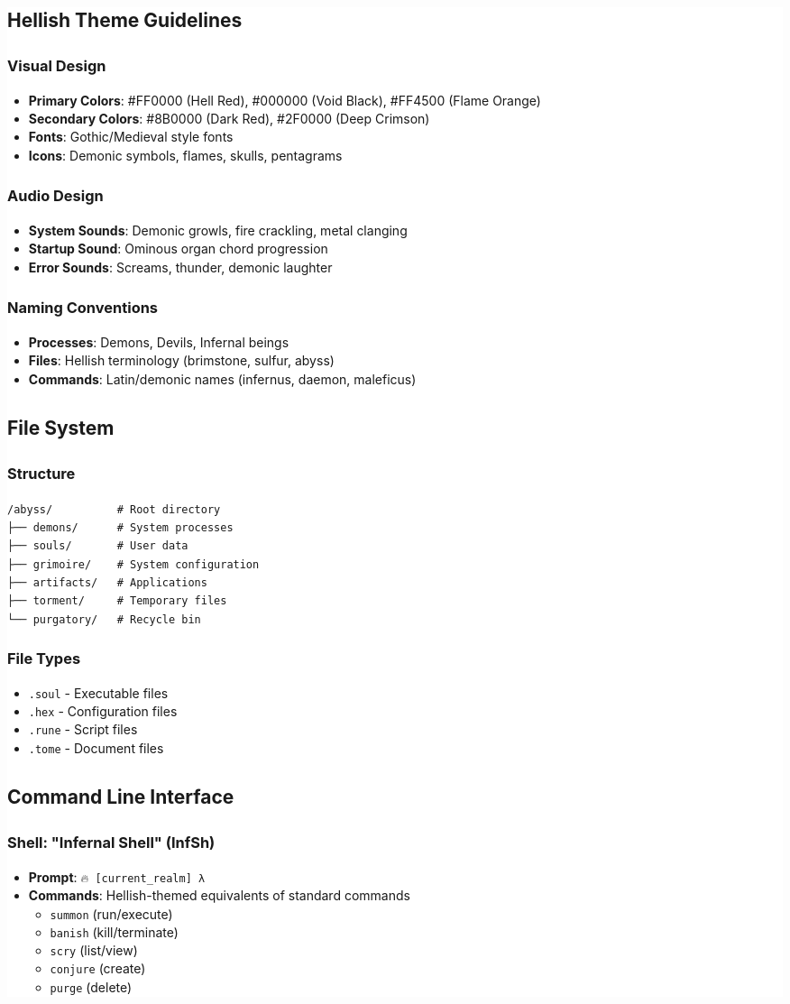 ## Hellish Theme Guidelines

### Visual Design
- **Primary Colors**: #FF0000 (Hell Red), #000000 (Void Black), #FF4500 (Flame Orange)
- **Secondary Colors**: #8B0000 (Dark Red), #2F0000 (Deep Crimson)
- **Fonts**: Gothic/Medieval style fonts
- **Icons**: Demonic symbols, flames, skulls, pentagrams

### Audio Design
- **System Sounds**: Demonic growls, fire crackling, metal clanging
- **Startup Sound**: Ominous organ chord progression
- **Error Sounds**: Screams, thunder, demonic laughter

### Naming Conventions
- **Processes**: Demons, Devils, Infernal beings
- **Files**: Hellish terminology (brimstone, sulfur, abyss)
- **Commands**: Latin/demonic names (infernus, daemon, maleficus)

## File System

### Structure
```
/abyss/          # Root directory
├── demons/      # System processes
├── souls/       # User data
├── grimoire/    # System configuration
├── artifacts/   # Applications
├── torment/     # Temporary files
└── purgatory/   # Recycle bin
```

### File Types
- `.soul` - Executable files
- `.hex` - Configuration files
- `.rune` - Script files
- `.tome` - Document files

## Command Line Interface

### Shell: "Infernal Shell" (InfSh)
- **Prompt**: `🔥 [current_realm] λ `
- **Commands**: Hellish-themed equivalents of standard commands
  - `summon` (run/execute)
  - `banish` (kill/terminate)
  - `scry` (list/view)
  - `conjure` (create)
  - `purge` (delete)
